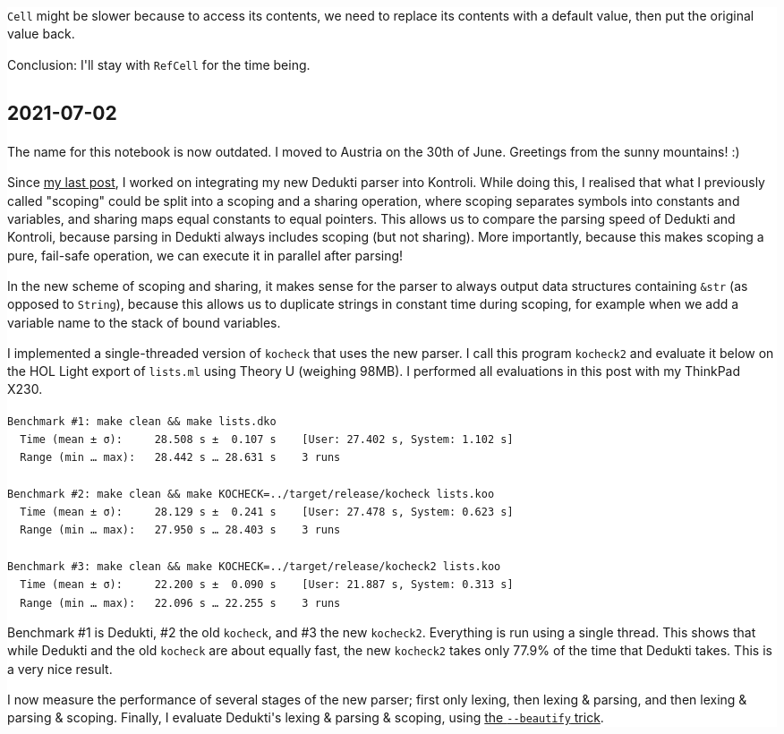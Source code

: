 `Cell` might be slower because to access its contents, we need to
replace its contents with a default value, then put the original value back.

Conclusion: I'll stay with `RefCell` for the time being.


2021-07-02
----------

The name for this notebook is now outdated.
I moved to Austria on the 30th of June.
Greetings from the sunny mountains! :)

Since [my last post](#2021-06-15), I worked on
integrating my new Dedukti parser into Kontroli.
While doing this, I realised that what I previously called "scoping"
could be split into a scoping and a sharing operation, where
scoping separates symbols into constants and variables, and
sharing maps equal constants to equal pointers.
This allows us to compare the parsing speed of Dedukti and Kontroli,
because parsing in Dedukti always includes scoping (but not sharing).
More importantly, because this makes scoping a pure, fail-safe operation,
we can execute it in parallel after parsing!

In the new scheme of scoping and sharing, it makes sense for the parser to
always output data structures containing `&str` (as opposed to `String`),
because this allows us to duplicate strings in constant time during scoping,
for example when we add a variable name to the stack of bound variables.

I implemented a single-threaded version of `kocheck` that uses the new parser.
I call this program `kocheck2` and evaluate it below on the
HOL Light export of `lists.ml` using Theory U (weighing 98MB).
I performed all evaluations in this post with my ThinkPad X230.

~~~
Benchmark #1: make clean && make lists.dko
  Time (mean ± σ):     28.508 s ±  0.107 s    [User: 27.402 s, System: 1.102 s]
  Range (min … max):   28.442 s … 28.631 s    3 runs

Benchmark #2: make clean && make KOCHECK=../target/release/kocheck lists.koo
  Time (mean ± σ):     28.129 s ±  0.241 s    [User: 27.478 s, System: 0.623 s]
  Range (min … max):   27.950 s … 28.403 s    3 runs

Benchmark #3: make clean && make KOCHECK=../target/release/kocheck2 lists.koo
  Time (mean ± σ):     22.200 s ±  0.090 s    [User: 21.887 s, System: 0.313 s]
  Range (min … max):   22.096 s … 22.255 s    3 runs
~~~

Benchmark #1 is Dedukti, #2 the old `kocheck`, and #3 the new `kocheck2`.
Everything is run using a single thread.
This shows that while Dedukti and the old `kocheck` are about equally fast,
the new `kocheck2` takes only 77.9% of the time that Dedukti takes.
This is a very nice result.

I now measure the performance of several stages of the new parser; first
only lexing,
then lexing & parsing, and
then lexing & parsing & scoping.
Finally, I evaluate Dedukti's lexing & parsing & scoping,
using [the `--beautify` trick](#2021-06-01).
